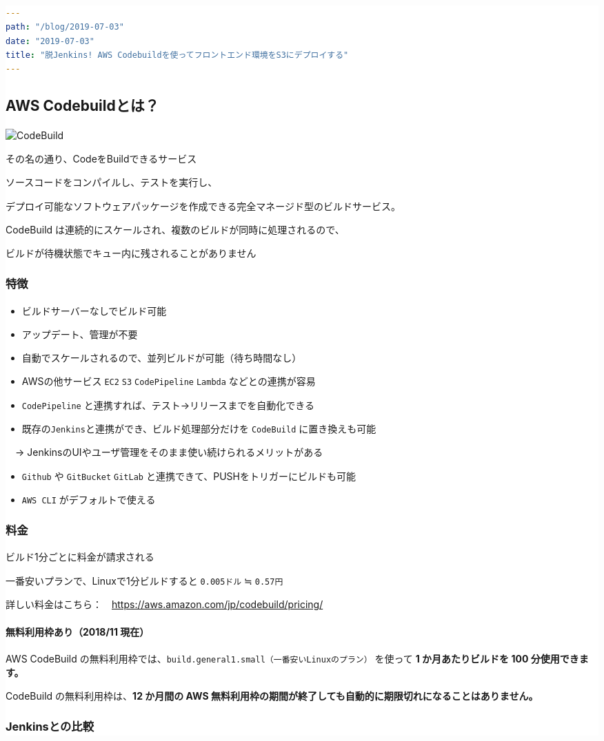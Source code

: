 ```yaml
---
path: "/blog/2019-07-03"
date: "2019-07-03"
title: "脱Jenkins! AWS Codebuildを使ってフロントエンド環境をS3にデプロイする"
---
```



## AWS Codebuildとは？

<img src="https://github.com/umamichi/codebuild-s3-sample/raw/master/logo.png" alt="CodeBuild" />

その名の通り、CodeをBuildできるサービス

ソースコードをコンパイルし、テストを実行し、

デプロイ可能なソフトウェアパッケージを作成できる完全マネージド型のビルドサービス。

CodeBuild は連続的にスケールされ、複数のビルドが同時に処理されるので、

ビルドが待機状態でキュー内に残されることがありません


### 特徴

+ ビルドサーバーなしでビルド可能

+ アップデート、管理が不要

+ 自動でスケールされるので、並列ビルドが可能（待ち時間なし）

+ AWSの他サービス `EC2` `S3` `CodePipeline` `Lambda` などとの連携が容易

+ `CodePipeline` と連携すれば、テスト→リリースまでを自動化できる

+ 既存の`Jenkins`と連携ができ、ビルド処理部分だけを `CodeBuild` に置き換えも可能

　→ JenkinsのUIやユーザ管理をそのまま使い続けられるメリットがある

+ `Github` や `GitBucket` `GitLab` と連携できて、PUSHをトリガーにビルドも可能

+ `AWS CLI` がデフォルトで使える

### 料金

ビルド1分ごとに料金が請求される

一番安いプランで、Linuxで1分ビルドすると `0.005ドル` ≒ `0.57円`

詳しい料金はこちら：　https://aws.amazon.com/jp/codebuild/pricing/

#### 無料利用枠あり（2018/11 現在）

AWS CodeBuild の無料利用枠では、`build.general1.small（一番安いLinuxのプラン）` を使って **1 か月あたりビルドを 100 分使用できます。**

CodeBuild の無料利用枠は、**12 か月間の AWS 無料利用枠の期間が終了しても自動的に期限切れになることはありません。**


### Jenkinsとの比較
